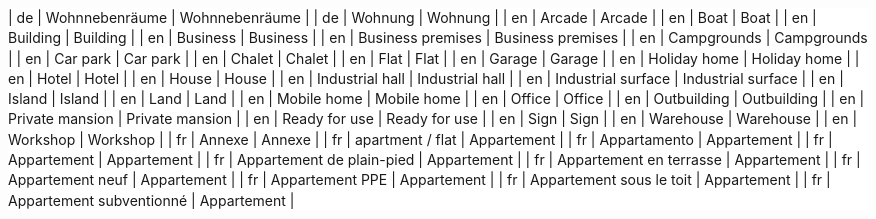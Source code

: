 | de | Wohnnebenräume | Wohnnebenräume |
| de | Wohnung | Wohnung |
| en | Arcade | Arcade |
| en | Boat | Boat |
| en | Building | Building |
| en | Business | Business |
| en | Business premises | Business premises |
| en | Campgrounds | Campgrounds |
| en | Car park | Car park |
| en | Chalet | Chalet |
| en | Flat | Flat |
| en | Garage | Garage |
| en | Holiday home | Holiday home |
| en | Hotel | Hotel |
| en | House | House |
| en | Industrial hall | Industrial hall |
| en | Industrial surface | Industrial surface |
| en | Island | Island |
| en | Land | Land |
| en | Mobile home | Mobile home |
| en | Office | Office |
| en | Outbuilding | Outbuilding |
| en | Private mansion | Private mansion |
| en | Ready for use | Ready for use |
| en | Sign | Sign |
| en | Warehouse | Warehouse |
| en | Workshop | Workshop |
| fr | Annexe | Annexe |
| fr | apartment / flat | Appartement |
| fr | Appartamento | Appartement |
| fr | Appartement | Appartement |
| fr | Appartement de plain-pied | Appartement |
| fr | Appartement en terrasse | Appartement |
| fr | Appartement neuf | Appartement |
| fr | Appartement PPE | Appartement |
| fr | Appartement sous le toit | Appartement |
| fr | Appartement subventionné | Appartement |